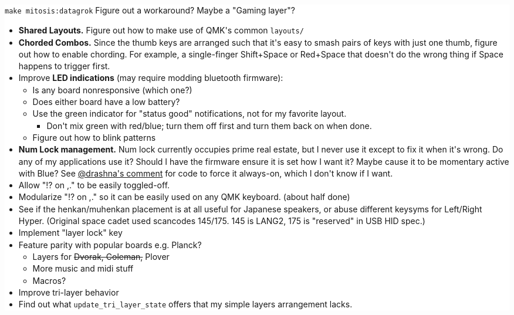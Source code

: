 ```make mitosis:datagrok```
  Figure out a workaround?
  Maybe a "Gaming layer"?
- **Shared Layouts.**
  Figure out how to make use of QMK's common `layouts/`
- **Chorded Combos.**
  Since the thumb keys are arranged such that it's easy to smash pairs of keys with just one thumb, figure out how to enable chording.
  For example, a single-finger Shift+Space or Red+Space that doesn't do the wrong thing if Space happens to trigger first.
- Improve **LED indications** (may require modding bluetooth firmware):
    - Is any board nonresponsive (which one?)
    - Does either board have a low battery?
    - Use the green indicator for "status good" notifications, not for my favorite layout.
      - Don't mix green with red/blue; turn them off first and turn them back on when done.
    - Figure out how to blink patterns 
- **Num Lock management.**
  Num lock currently occupies prime real estate, but I never use it except to fix it when it's wrong.
  Do any of my applications use it?
  Should I have the firmware ensure it is set how I want it?
  Maybe cause it to be momentary active with Blue?
  See [@drashna's comment](https://github.com/qmk/qmk_firmware/pull/2366#issuecomment-404951953) for code to force it always-on, which I don't know if I want.
- Allow "!? on ,." to be easily toggled-off.
- Modularize "!? on ,." so it can be easily used on any QMK keyboard. (about half done)
- See if the henkan/muhenkan placement is at all useful for Japanese speakers, or abuse different keysyms for Left/Right Hyper.
  (Original space cadet used scancodes 145/175.
  145 is LANG2, 175 is "reserved" in USB HID spec.)
- Implement "layer lock" key
- Feature parity with popular boards e.g. Planck?
  - Layers for ~~Dvorak, Coleman,~~ Plover
  - More music and midi stuff
  - Macros?
- Improve tri-layer behavior
- Find out what `update_tri_layer_state` offers that my simple layers arrangement lacks.

[Workman]: https://viralintrospection.wordpress.com/2010/09/06/a-different-philosophy-in-designing-keyboard-layouts/

